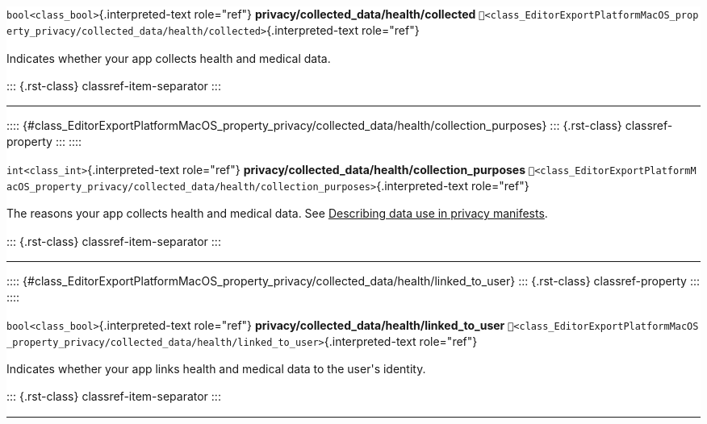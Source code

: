 `bool<class_bool>`{.interpreted-text role="ref"}
**privacy/collected_data/health/collected**
`🔗<class_EditorExportPlatformMacOS_property_privacy/collected_data/health/collected>`{.interpreted-text
role="ref"}

Indicates whether your app collects health and medical data.

::: {.rst-class}
classref-item-separator
:::

------------------------------------------------------------------------

:::: {#class_EditorExportPlatformMacOS_property_privacy/collected_data/health/collection_purposes}
::: {.rst-class}
classref-property
:::
::::

`int<class_int>`{.interpreted-text role="ref"}
**privacy/collected_data/health/collection_purposes**
`🔗<class_EditorExportPlatformMacOS_property_privacy/collected_data/health/collection_purposes>`{.interpreted-text
role="ref"}

The reasons your app collects health and medical data. See [Describing
data use in privacy
manifests](https://developer.apple.com/documentation/bundleresources/privacy_manifest_files/describing_data_use_in_privacy_manifests).

::: {.rst-class}
classref-item-separator
:::

------------------------------------------------------------------------

:::: {#class_EditorExportPlatformMacOS_property_privacy/collected_data/health/linked_to_user}
::: {.rst-class}
classref-property
:::
::::

`bool<class_bool>`{.interpreted-text role="ref"}
**privacy/collected_data/health/linked_to_user**
`🔗<class_EditorExportPlatformMacOS_property_privacy/collected_data/health/linked_to_user>`{.interpreted-text
role="ref"}

Indicates whether your app links health and medical data to the user\'s
identity.

::: {.rst-class}
classref-item-separator
:::

------------------------------------------------------------------------
